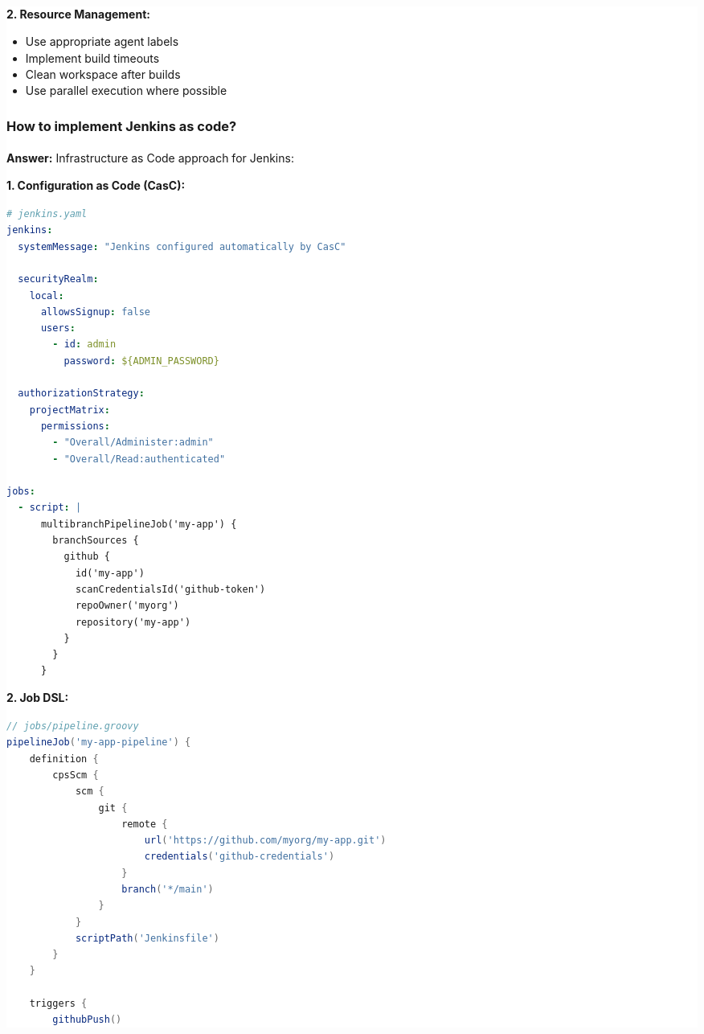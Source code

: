 **2. Resource Management:**
- Use appropriate agent labels
- Implement build timeouts
- Clean workspace after builds
- Use parallel execution where possible

### How to implement Jenkins as code?

**Answer:**
Infrastructure as Code approach for Jenkins:

**1. Configuration as Code (CasC):**
```yaml
# jenkins.yaml
jenkins:
  systemMessage: "Jenkins configured automatically by CasC"
  
  securityRealm:
    local:
      allowsSignup: false
      users:
        - id: admin
          password: ${ADMIN_PASSWORD}
  
  authorizationStrategy:
    projectMatrix:
      permissions:
        - "Overall/Administer:admin"
        - "Overall/Read:authenticated"

jobs:
  - script: |
      multibranchPipelineJob('my-app') {
        branchSources {
          github {
            id('my-app')
            scanCredentialsId('github-token')
            repoOwner('myorg')
            repository('my-app')
          }
        }
      }
```

**2. Job DSL:**
```groovy
// jobs/pipeline.groovy
pipelineJob('my-app-pipeline') {
    definition {
        cpsScm {
            scm {
                git {
                    remote {
                        url('https://github.com/myorg/my-app.git')
                        credentials('github-credentials')
                    }
                    branch('*/main')
                }
            }
            scriptPath('Jenkinsfile')
        }
    }
    
    triggers {
        githubPush()
```